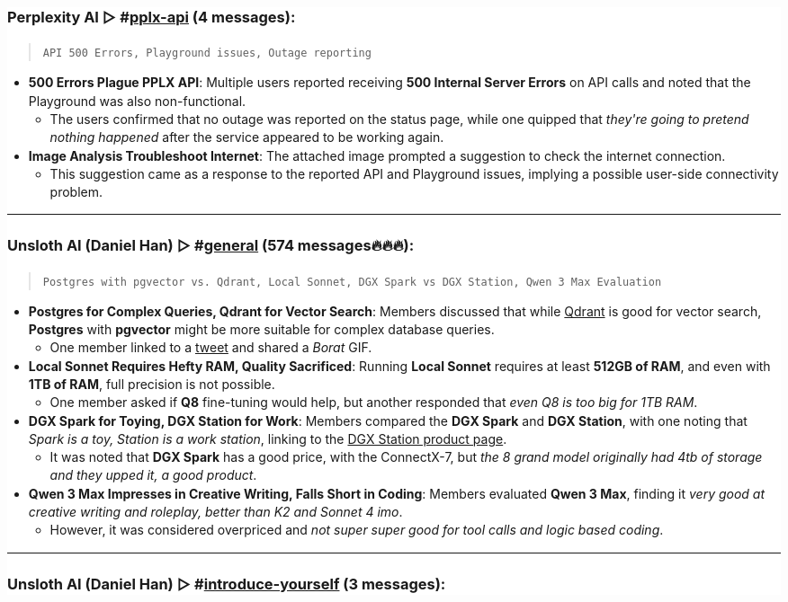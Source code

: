 
### **Perplexity AI ▷ #[pplx-api](https://discord.com/channels/1047197230748151888/1161802929053909012/1413539247301857300)** (4 messages): 

> `API 500 Errors, Playground issues, Outage reporting` 


- ****500 Errors Plague PPLX API****: Multiple users reported receiving **500 Internal Server Errors** on API calls and noted that the Playground was also non-functional.
   - The users confirmed that no outage was reported on the status page, while one quipped that *they're going to pretend nothing happened* after the service appeared to be working again.
- ****Image Analysis Troubleshoot Internet****: The attached image prompted a suggestion to check the internet connection.
   - This suggestion came as a response to the reported API and Playground issues, implying a possible user-side connectivity problem.


  

---


### **Unsloth AI (Daniel Han) ▷ #[general](https://discord.com/channels/1179035537009545276/1179035537529643040/1413373139403935785)** (574 messages🔥🔥🔥): 

> `Postgres with pgvector vs. Qdrant, Local Sonnet, DGX Spark vs DGX Station, Qwen 3 Max Evaluation` 


- **Postgres for Complex Queries, Qdrant for Vector Search**: Members discussed that while [Qdrant](https://qdrant.org/) is good for vector search, **Postgres** with **pgvector** might be more suitable for complex database queries.
   - One member linked to a [tweet](https://x.com/Kimi_Moonshot/status/1963802687230947698?t=rJ2WwZsNk9Jc_T3I0RSanA&s=19) and shared a *Borat* GIF.
- **Local Sonnet Requires Hefty RAM, Quality Sacrificed**: Running **Local Sonnet** requires at least **512GB of RAM**, and even with **1TB of RAM**, full precision is not possible.
   - One member asked if **Q8** fine-tuning would help, but another responded that *even Q8 is too big for 1TB RAM*.
- **DGX Spark for Toying, DGX Station for Work**: Members compared the **DGX Spark** and **DGX Station**, with one noting that *Spark is a toy, Station is a work station*, linking to the [DGX Station product page](https://www.nvidia.com/en-us/products/workstations/dgx-station/).
   - It was noted that **DGX Spark** has a good price, with the ConnectX-7, but *the 8 grand model originally had 4tb of storage and they upped it, a good product*.
- **Qwen 3 Max Impresses in Creative Writing, Falls Short in Coding**: Members evaluated **Qwen 3 Max**, finding it *very good at creative writing and roleplay, better than K2 and Sonnet 4 imo*.
   - However, it was considered overpriced and *not super super good for tool calls and logic based coding*.


  

---


### **Unsloth AI (Daniel Han) ▷ #[introduce-yourself](https://discord.com/channels/1179035537009545276/1179039724355211325/1413410697320206458)** (3 messages): 
